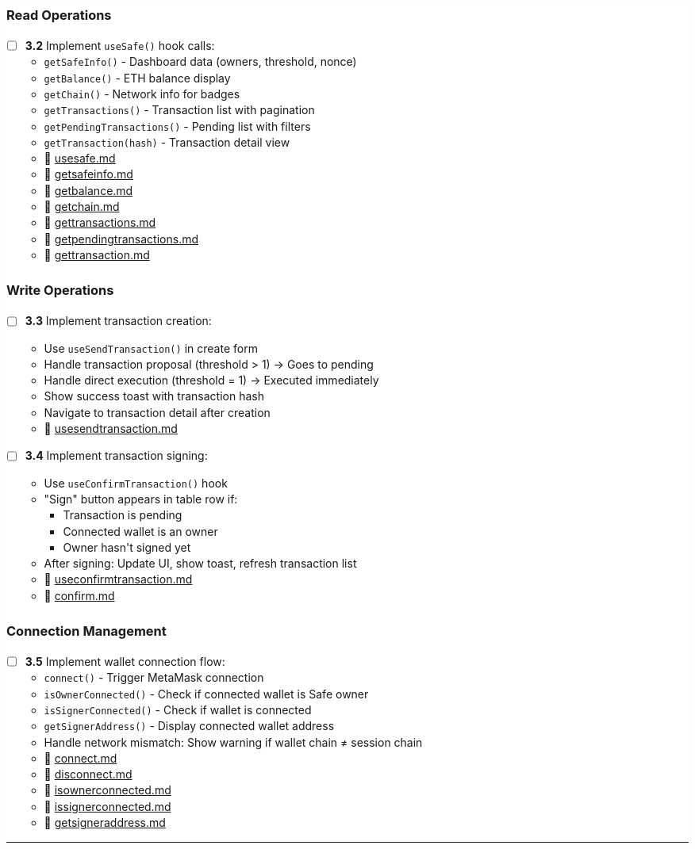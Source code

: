 ### Read Operations
- [ ] **3.2** Implement `useSafe()` hook calls:
  - `getSafeInfo()` - Dashboard data (owners, threshold, nonce)
  - `getBalance()` - ETH balance display
  - `getChain()` - Network info for badges
  - `getTransactions()` - Transaction list with pagination
  - `getPendingTransactions()` - Pending list with filters
  - `getTransaction(hash)` - Transaction detail view
  - 📖 [usesafe.md](output/new1/reference-sdk-react-hooks-usesafe.md)
  - 📖 [getsafeinfo.md](output/new1/reference-sdk-react-hooks-usesafe-getsafeinfo.md)
  - 📖 [getbalance.md](output/new1/reference-sdk-react-hooks-usesafe-getbalance.md)
  - 📖 [getchain.md](output/new1/reference-sdk-react-hooks-usesafe-getchain.md)
  - 📖 [gettransactions.md](output/new1/reference-sdk-react-hooks-usesafe-gettransactions.md)
  - 📖 [getpendingtransactions.md](output/new1/reference-sdk-react-hooks-usesafe-getpendingtransactions.md)
  - 📖 [gettransaction.md](output/new1/reference-sdk-react-hooks-usesafe-gettransaction.md)

### Write Operations
- [ ] **3.3** Implement transaction creation:
  - Use `useSendTransaction()` in create form
  - Handle transaction proposal (threshold > 1) → Goes to pending
  - Handle direct execution (threshold = 1) → Executed immediately
  - Show success toast with transaction hash
  - Navigate to transaction detail after creation
  - 📖 [usesendtransaction.md](output/new1/reference-sdk-react-hooks-usesendtransaction.md)

- [ ] **3.4** Implement transaction signing:
  - Use `useConfirmTransaction()` hook
  - "Sign" button appears in table row if:
    - Transaction is pending
    - Connected wallet is an owner
    - Owner hasn't signed yet
  - After signing: Update UI, show toast, refresh transaction list
  - 📖 [useconfirmtransaction.md](output/new1/reference-sdk-react-hooks-useconfirmtransaction.md)
  - 📖 [confirm.md](output/new1/reference-sdk-starter-kit-safe-client-confirm.md)

### Connection Management
- [ ] **3.5** Implement wallet connection flow:
  - `connect()` - Trigger MetaMask connection
  - `isOwnerConnected()` - Check if connected wallet is Safe owner
  - `isSignerConnected()` - Check if wallet is connected
  - `getSignerAddress()` - Display connected wallet address
  - Handle network mismatch: Show warning if wallet chain ≠ session chain
  - 📖 [connect.md](output/new1/reference-sdk-react-hooks-usesafe-connect.md)
  - 📖 [disconnect.md](output/new1/reference-sdk-react-hooks-usesafe-disconnect.md)
  - 📖 [isownerconnected.md](output/new1/reference-sdk-react-hooks-usesafe-isownerconnected.md)
  - 📖 [issignerconnected.md](output/new1/reference-sdk-react-hooks-usesafe-issignerconnected.md)
  - 📖 [getsigneraddress.md](output/new1/reference-sdk-react-hooks-usesafe-getsigneraddress.md)

---
